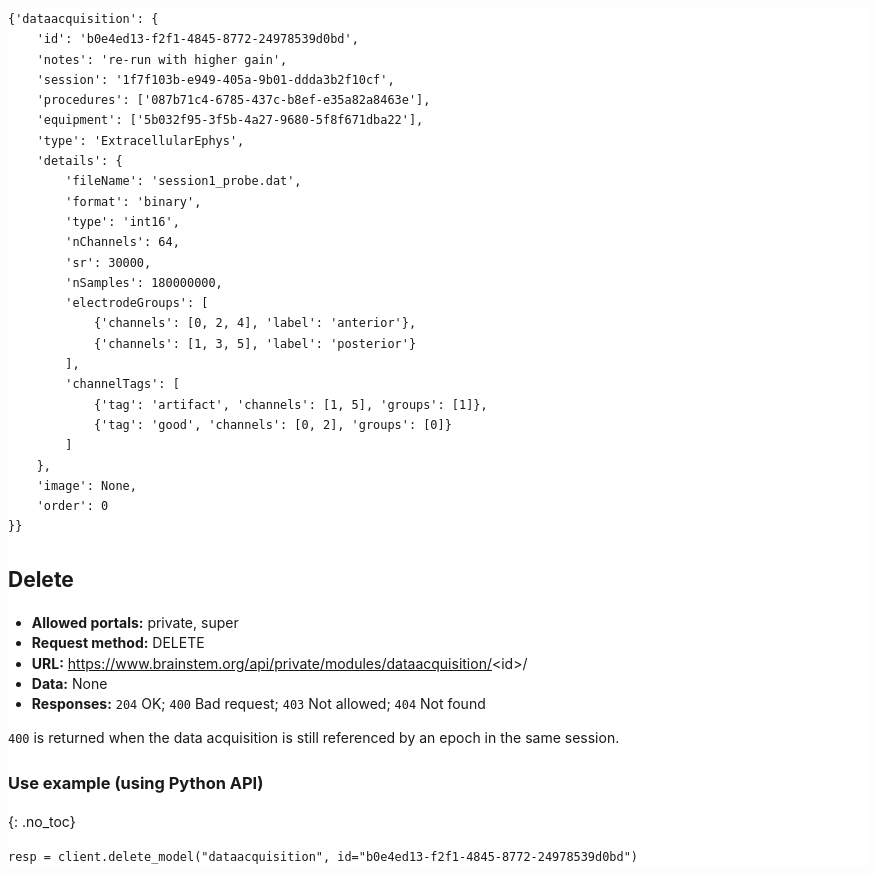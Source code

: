 ```
{'dataacquisition': {
    'id': 'b0e4ed13-f2f1-4845-8772-24978539d0bd',
    'notes': 're-run with higher gain',
    'session': '1f7f103b-e949-405a-9b01-ddda3b2f10cf',
    'procedures': ['087b71c4-6785-437c-b8ef-e35a82a8463e'],
    'equipment': ['5b032f95-3f5b-4a27-9680-5f8f671dba22'],
    'type': 'ExtracellularEphys',
    'details': {
        'fileName': 'session1_probe.dat',
        'format': 'binary',
        'type': 'int16',
        'nChannels': 64,
        'sr': 30000,
        'nSamples': 180000000,
        'electrodeGroups': [
            {'channels': [0, 2, 4], 'label': 'anterior'},
            {'channels': [1, 3, 5], 'label': 'posterior'}
        ],
        'channelTags': [
            {'tag': 'artifact', 'channels': [1, 5], 'groups': [1]},
            {'tag': 'good', 'channels': [0, 2], 'groups': [0]}
        ]
    },
    'image': None,
    'order': 0
}}
```


## Delete
- **Allowed portals:** private, super
- **Request method:** DELETE
- **URL:** https://www.brainstem.org/api/private/modules/dataacquisition/<id\>/
- **Data:** None
- **Responses:** `204` OK; `400` Bad request; `403` Not allowed; `404` Not found

`400` is returned when the data acquisition is still referenced by an epoch in the same session.


### Use example (using Python API)
{: .no_toc}

```
resp = client.delete_model("dataacquisition", id="b0e4ed13-f2f1-4845-8772-24978539d0bd")
``` 
